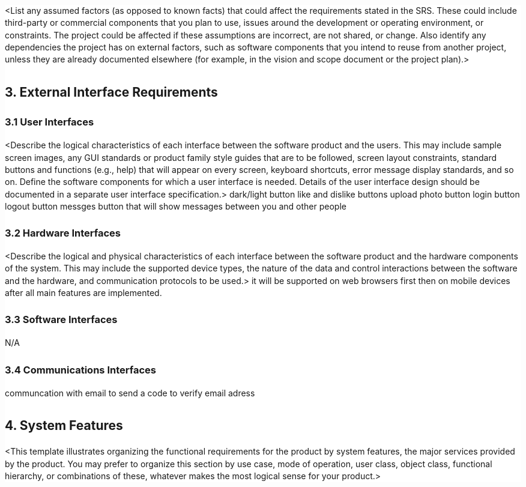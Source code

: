<List any assumed factors (as opposed to known facts) that could affect the
requirements stated in the SRS. These could include third-party or commercial
components that you plan to use, issues around the development or operating
environment, or constraints. The project could be affected if these assumptions
are incorrect, are not shared, or change. Also identify any dependencies the
project has on external factors, such as software components that you intend to
reuse from another project, unless they are already documented elsewhere (for
example, in the vision and scope document or the project plan).>

## 3. External Interface Requirements

### 3.1 User Interfaces

<Describe the logical characteristics of each interface between the software
product and the users. This may include sample screen images, any GUI standards
or product family style guides that are to be followed, screen layout
constraints, standard buttons and functions (e.g., help) that will appear on
every screen, keyboard shortcuts, error message display standards, and so on.
Define the software components for which a user interface is needed. Details of
the user interface design should be documented in a separate user interface
specification.>
dark/light button
like and dislike buttons
upload photo button
login button
logout button
messges button that will show messages between you and other people

### 3.2 Hardware Interfaces

<Describe the logical and physical characteristics of each interface between the
software product and the hardware components of the system. This may include the
supported device types, the nature of the data and control interactions between
the software and the hardware, and communication protocols to be used.>
it will be supported on web browsers first then on  mobile devices after all main features are implemented.

### 3.3 Software Interfaces

N/A

### 3.4 Communications Interfaces


communcation with email to send a code to verify email adress


## 4. System Features

<This template illustrates organizing the functional requirements for the
product by system features, the major services provided by the product. You may
prefer to organize this section by use case, mode of operation, user class,
object class, functional hierarchy, or combinations of these, whatever makes the
most logical sense for your product.>
